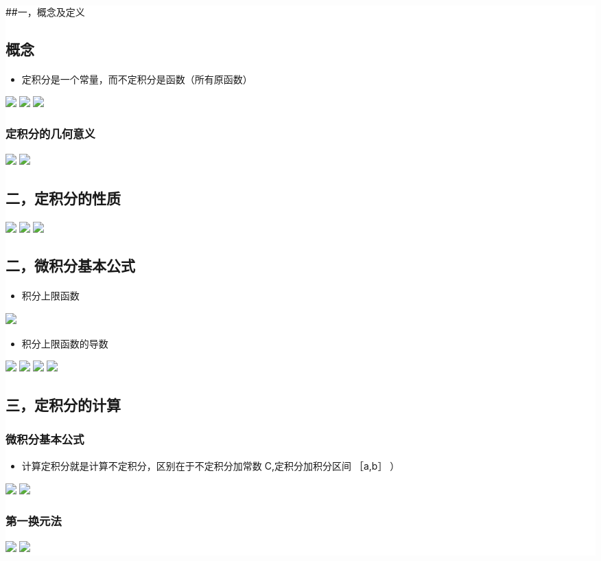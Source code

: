 ##一，概念及定义
## 概念
* 定积分是一个常量，而不定积分是函数（所有原函数）

<img src="https://raw.githubusercontent.com/liangxifeng833/my_program/master/images/math/math-ding-jifen-1.png" width="500" />
<img src="https://raw.githubusercontent.com/liangxifeng833/my_program/master/images/math/math-ding-jifen-2.png" width="500" />
<img src="https://raw.githubusercontent.com/liangxifeng833/my_program/master/images/math/math-ding-jifen-3.png" width="500" />

### 定积分的几何意义

<img src="https://raw.githubusercontent.com/liangxifeng833/my_program/master/images/math/math-ding-jifen-4.png" width="500" />
<img src="https://raw.githubusercontent.com/liangxifeng833/my_program/master/images/math/math-ding-jifen-5.png" width="500" />

## 二，定积分的性质

<img src="https://raw.githubusercontent.com/liangxifeng833/my_program/master/images/math/math-ding-jifen-6.png" width="500" />
<img src="https://raw.githubusercontent.com/liangxifeng833/my_program/master/images/math/math-ding-jifen-7.png" width="500" />
<img src="https://raw.githubusercontent.com/liangxifeng833/my_program/master/images/math/math-ding-jifen-8.png" width="500" />

## 二，微积分基本公式
* 积分上限函数

<img src="https://raw.githubusercontent.com/liangxifeng833/my_program/master/images/math/math-ding-jifen-9.png" width="500" />

* 积分上限函数的导数

<img src="https://raw.githubusercontent.com/liangxifeng833/my_program/master/images/math/math-ding-jifen-10.png" width="500" />
<img src="https://raw.githubusercontent.com/liangxifeng833/my_program/master/images/math/math-ding-jifen-11.png" width="500" />
<img src="https://raw.githubusercontent.com/liangxifeng833/my_program/master/images/math/math-ding-jifen-12.png" width="500" />
<img src="https://raw.githubusercontent.com/liangxifeng833/my_program/master/images/math/math-ding-jifen-13.png" width="500" />

## 三，定积分的计算
### 微积分基本公式

* 计算定积分就是计算不定积分，区别在于不定积分加常数 C,定积分加积分区间 ［a,b］ ）

<img src="https://raw.githubusercontent.com/liangxifeng833/my_program/master/images/math/math-ding-jifen-14.png" width="500" />
<img src="https://raw.githubusercontent.com/liangxifeng833/my_program/master/images/math/math-ding-jifen-15.png" width="500" />

### 第一换元法

<img src="https://raw.githubusercontent.com/liangxifeng833/my_program/master/images/math/math-ding-jifen-16.png" width="500" />
<img src="https://raw.githubusercontent.com/liangxifeng833/my_program/master/images/math/math-ding-jifen-17.png" width="500" />
